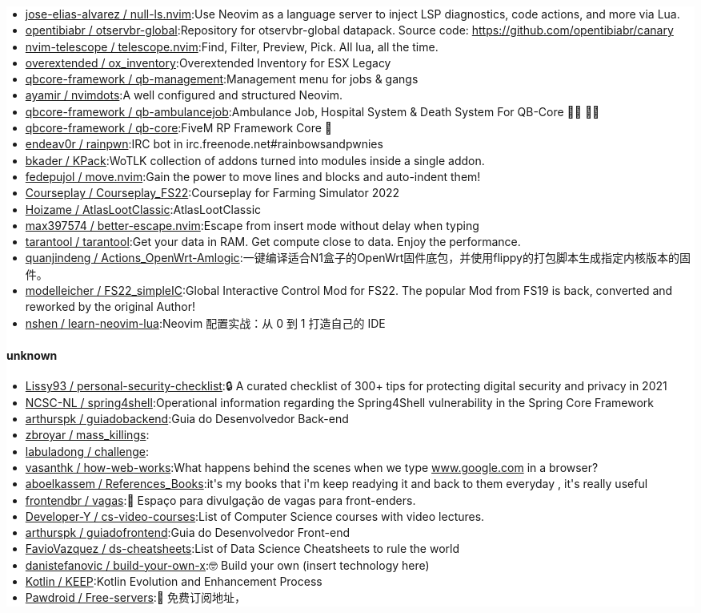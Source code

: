 * [jose-elias-alvarez / null-ls.nvim](https://github.com/jose-elias-alvarez/null-ls.nvim):Use Neovim as a language server to inject LSP diagnostics, code actions, and more via Lua.
* [opentibiabr / otservbr-global](https://github.com/opentibiabr/otservbr-global):Repository for otservbr-global datapack. Source code: https://github.com/opentibiabr/canary
* [nvim-telescope / telescope.nvim](https://github.com/nvim-telescope/telescope.nvim):Find, Filter, Preview, Pick. All lua, all the time.
* [overextended / ox_inventory](https://github.com/overextended/ox_inventory):Overextended Inventory for ESX Legacy
* [qbcore-framework / qb-management](https://github.com/qbcore-framework/qb-management):Management menu for jobs & gangs
* [ayamir / nvimdots](https://github.com/ayamir/nvimdots):A well configured and structured Neovim.
* [qbcore-framework / qb-ambulancejob](https://github.com/qbcore-framework/qb-ambulancejob):Ambulance Job, Hospital System & Death System For QB-Core
👨‍⚕️
👩‍⚕️
* [qbcore-framework / qb-core](https://github.com/qbcore-framework/qb-core):FiveM RP Framework Core
💪
* [endeav0r / rainpwn](https://github.com/endeav0r/rainpwn):IRC bot in irc.freenode.net#rainbowsandpwnies
* [bkader / KPack](https://github.com/bkader/KPack):WoTLK collection of addons turned into modules inside a single addon.
* [fedepujol / move.nvim](https://github.com/fedepujol/move.nvim):Gain the power to move lines and blocks and auto-indent them!
* [Courseplay / Courseplay_FS22](https://github.com/Courseplay/Courseplay_FS22):Courseplay for Farming Simulator 2022
* [Hoizame / AtlasLootClassic](https://github.com/Hoizame/AtlasLootClassic):AtlasLootClassic
* [max397574 / better-escape.nvim](https://github.com/max397574/better-escape.nvim):Escape from insert mode without delay when typing
* [tarantool / tarantool](https://github.com/tarantool/tarantool):Get your data in RAM. Get compute close to data. Enjoy the performance.
* [quanjindeng / Actions_OpenWrt-Amlogic](https://github.com/quanjindeng/Actions_OpenWrt-Amlogic):一键编译适合N1盒子的OpenWrt固件底包，并使用flippy的打包脚本生成指定内核版本的固件。
* [modelleicher / FS22_simpleIC](https://github.com/modelleicher/FS22_simpleIC):Global Interactive Control Mod for FS22. The popular Mod from FS19 is back, converted and reworked by the original Author!
* [nshen / learn-neovim-lua](https://github.com/nshen/learn-neovim-lua):Neovim 配置实战：从 0 到 1 打造自己的 IDE

#### unknown
* [Lissy93 / personal-security-checklist](https://github.com/Lissy93/personal-security-checklist):🔒
A curated checklist of 300+ tips for protecting digital security and privacy in 2021
* [NCSC-NL / spring4shell](https://github.com/NCSC-NL/spring4shell):Operational information regarding the Spring4Shell vulnerability in the Spring Core Framework
* [arthurspk / guiadobackend](https://github.com/arthurspk/guiadobackend):Guia do Desenvolvedor Back-end
* [zbroyar / mass_killings](https://github.com/zbroyar/mass_killings):
* [labuladong / challenge](https://github.com/labuladong/challenge):
* [vasanthk / how-web-works](https://github.com/vasanthk/how-web-works):What happens behind the scenes when we type www.google.com in a browser?
* [aboelkassem / References_Books](https://github.com/aboelkassem/References_Books):it's my books that i'm keep readying it and back to them everyday , it's really useful
* [frontendbr / vagas](https://github.com/frontendbr/vagas):🔬
Espaço para divulgação de vagas para front-enders.
* [Developer-Y / cs-video-courses](https://github.com/Developer-Y/cs-video-courses):List of Computer Science courses with video lectures.
* [arthurspk / guiadofrontend](https://github.com/arthurspk/guiadofrontend):Guia do Desenvolvedor Front-end
* [FavioVazquez / ds-cheatsheets](https://github.com/FavioVazquez/ds-cheatsheets):List of Data Science Cheatsheets to rule the world
* [danistefanovic / build-your-own-x](https://github.com/danistefanovic/build-your-own-x):🤓
Build your own (insert technology here)
* [Kotlin / KEEP](https://github.com/Kotlin/KEEP):Kotlin Evolution and Enhancement Process
* [Pawdroid / Free-servers](https://github.com/Pawdroid/Free-servers):🚀
免费订阅地址，